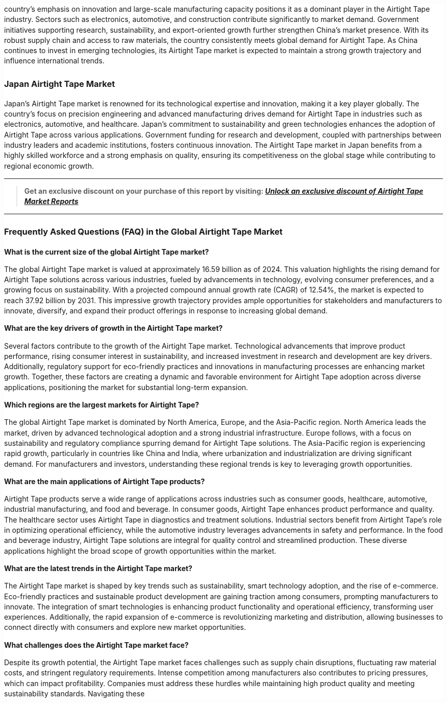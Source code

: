 country&rsquo;s emphasis on innovation and large-scale manufacturing capacity positions it as a dominant player in the Airtight Tape industry. Sectors such as electronics, automotive, and construction contribute significantly to market demand. Government initiatives supporting research, sustainability, and export-oriented growth further strengthen China&rsquo;s market presence. With its robust supply chain and access to raw materials, the country consistently meets global demand for Airtight Tape. As China continues to invest in emerging technologies, its Airtight Tape market is expected to maintain a strong growth trajectory and influence international trends.</p><h3>Japan Airtight Tape Market</h3><p>Japan&rsquo;s Airtight Tape market is renowned for its technological expertise and innovation, making it a key player globally. The country&rsquo;s focus on precision engineering and advanced manufacturing drives demand for Airtight Tape in industries such as electronics, automotive, and healthcare. Japan&rsquo;s commitment to sustainability and green technologies enhances the adoption of Airtight Tape across various applications. Government funding for research and development, coupled with partnerships between industry leaders and academic institutions, fosters continuous innovation. The Airtight Tape market in Japan benefits from a highly skilled workforce and a strong emphasis on quality, ensuring its competitiveness on the global stage while contributing to regional economic growth.</p><hr /><blockquote><p><strong>Get an exclusive discount on your purchase of this report by visiting: <em><a href="://marketresearchpulse.com/ask-for-discount/103258?utm_source=Github&amp;utm_medium=025">Unlock an exclusive discount of Airtight Tape Market Reports</a></em>&nbsp;</strong></p></blockquote><hr /><h3>Frequently Asked Questions (FAQ) in the Global Airtight Tape Market</h3><p><strong>What is the current size of the global Airtight Tape market?</strong></p><p>The global Airtight Tape market is valued at approximately 16.59 billion as of 2024. This valuation highlights the rising demand for Airtight Tape solutions across various industries, fueled by advancements in technology, evolving consumer preferences, and a growing focus on sustainability. With a projected compound annual growth rate (CAGR) of 12.54%, the market is expected to reach 37.92 billion by 2031. This impressive growth trajectory provides ample opportunities for stakeholders and manufacturers to innovate, diversify, and expand their product offerings in response to increasing global demand.</p><p><strong>What are the key drivers of growth in the Airtight Tape market?</strong></p><p>Several factors contribute to the growth of the Airtight Tape market. Technological advancements that improve product performance, rising consumer interest in sustainability, and increased investment in research and development are key drivers. Additionally, regulatory support for eco-friendly practices and innovations in manufacturing processes are enhancing market growth. Together, these factors are creating a dynamic and favorable environment for Airtight Tape adoption across diverse applications, positioning the market for substantial long-term expansion.</p><p><strong>Which regions are the largest markets for Airtight Tape?</strong></p><p>The global Airtight Tape market is dominated by North America, Europe, and the Asia-Pacific region. North America leads the market, driven by advanced technological adoption and a strong industrial infrastructure. Europe follows, with a focus on sustainability and regulatory compliance spurring demand for Airtight Tape solutions. The Asia-Pacific region is experiencing rapid growth, particularly in countries like China and India, where urbanization and industrialization are driving significant demand. For manufacturers and investors, understanding these regional trends is key to leveraging growth opportunities.</p><p><strong>What are the main applications of Airtight Tape products?</strong></p><p>Airtight Tape products serve a wide range of applications across industries such as consumer goods, healthcare, automotive, industrial manufacturing, and food and beverage. In consumer goods, Airtight Tape enhances product performance and quality. The healthcare sector uses Airtight Tape in diagnostics and treatment solutions. Industrial sectors benefit from Airtight Tape&rsquo;s role in optimizing operational efficiency, while the automotive industry leverages advancements in safety and performance. In the food and beverage industry, Airtight Tape solutions are integral for quality control and streamlined production. These diverse applications highlight the broad scope of growth opportunities within the market.</p><p><strong>What are the latest trends in the Airtight Tape market?</strong></p><p>The Airtight Tape market is shaped by key trends such as sustainability, smart technology adoption, and the rise of e-commerce. Eco-friendly practices and sustainable product development are gaining traction among consumers, prompting manufacturers to innovate. The integration of smart technologies is enhancing product functionality and operational efficiency, transforming user experiences. Additionally, the rapid expansion of e-commerce is revolutionizing marketing and distribution, allowing businesses to connect directly with consumers and explore new market opportunities.</p><p><strong>What challenges does the Airtight Tape market face?</strong></p><p>Despite its growth potential, the Airtight Tape market faces challenges such as supply chain disruptions, fluctuating raw material costs, and stringent regulatory requirements. Intense competition among manufacturers also contributes to pricing pressures, which can impact profitability. Companies must address these hurdles while maintaining high product quality and meeting sustainability standards. Navigating these
